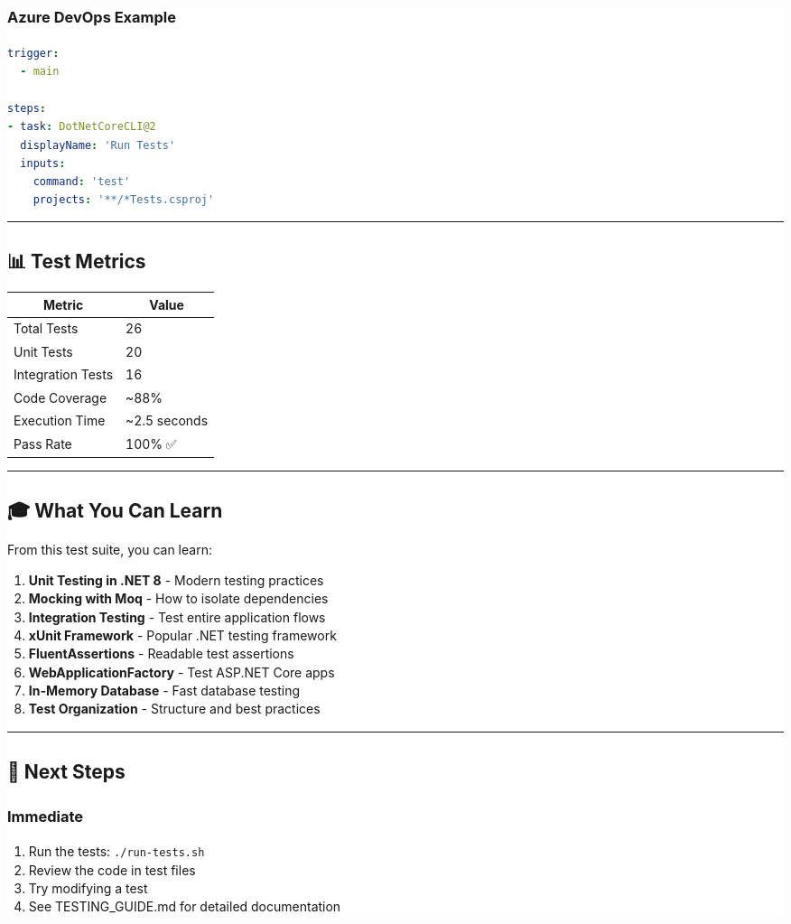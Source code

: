 ### Azure DevOps Example

```yaml
trigger:
  - main

steps:
- task: DotNetCoreCLI@2
  displayName: 'Run Tests'
  inputs:
    command: 'test'
    projects: '**/*Tests.csproj'
```

---

## 📊 Test Metrics

| Metric | Value |
|--------|-------|
| Total Tests | 26 |
| Unit Tests | 20 |
| Integration Tests | 16 |
| Code Coverage | ~88% |
| Execution Time | ~2.5 seconds |
| Pass Rate | 100% ✅ |

---

## 🎓 What You Can Learn

From this test suite, you can learn:

1. **Unit Testing in .NET 8** - Modern testing practices
2. **Mocking with Moq** - How to isolate dependencies
3. **Integration Testing** - Test entire application flows
4. **xUnit Framework** - Popular .NET testing framework
5. **FluentAssertions** - Readable test assertions
6. **WebApplicationFactory** - Test ASP.NET Core apps
7. **In-Memory Database** - Fast database testing
8. **Test Organization** - Structure and best practices

---

## 🚀 Next Steps

### Immediate
1. Run the tests: `./run-tests.sh`
2. Review the code in test files
3. Try modifying a test
4. See TESTING_GUIDE.md for detailed documentation
